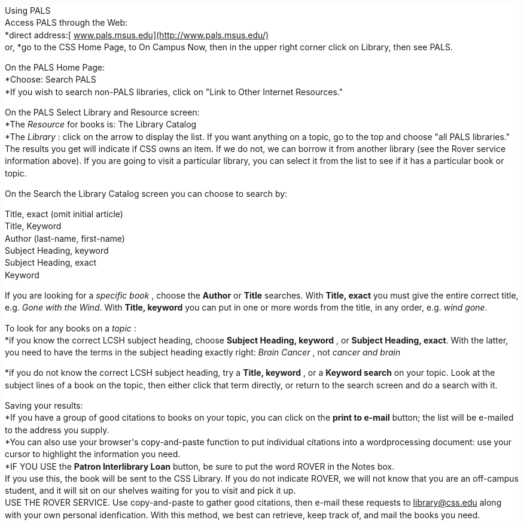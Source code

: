 Using PALS  
Access PALS through the Web:  
*direct address:[ www.pals.msus.edu](http://www.pals.msus.edu/)   
or, *go to the CSS Home Page, to On Campus Now, then in the upper right corner
click on Library, then see PALS.

On the PALS Home Page:  
*Choose: Search PALS   
*If you wish to search non-PALS libraries, click on "Link to Other Internet Resources."

On the PALS Select Library and Resource screen:  
*The _Resource_ for books is:  The Library Catalog   
*The _Library_ : click on the arrow to display the list. If you want anything on a topic, go to the top and choose "all PALS libraries." The results you get will indicate if CSS owns an item. If we do not, we can borrow it from another library (see the Rover service information above). If you are going to visit a particular library, you can select it from the list to see if it has a particular book or topic.

On the Search the Library Catalog screen you can choose to search by:

Title, exact (omit initial article)  
Title, Keyword  
Author (last-name, first-name)  
Subject Heading, keyword  
Subject Heading, exact  
Keyword

If you are looking for a _specific book_ , choose the **Author** or **Title**
searches. With **Title, exact** you must give the entire correct title, e.g.
_Gone with the Wind_. With **Title, keyword** you can put in one or more words
from the title, in any order, e.g. _wind gone_.

To look for any books on a _topic_ :  
*if you know the correct LCSH subject heading, choose **Subject Heading, keyword** , or **Subject Heading, exact**. With the latter, you need to have the terms in the subject heading exactly right: _Brain Cancer_ , not _cancer and brain_

*if you do not know the correct LCSH subject heading, try a **Title, keyword** , or a **Keyword search** on your topic. Look at the subject lines of a book on the topic, then either click that term directly, or return to the search screen and do a search with it.

Saving your results:  
*If you have a group of good citations to books on your topic, you can click on the **print to e-mail** button; the list will be e-mailed to the address you supply.   
*You can also use your browser's copy-and-paste function to put individual citations into a wordprocessing document: use your cursor to highlight the information you need.   
*IF YOU USE the **Patron Interlibrary Loan** button, be sure to put the word ROVER in the Notes box.   
If you use this, the book will be sent to the CSS Library. If you do not
indicate ROVER, we will not know that you are an off-campus student, and it
will sit on our shelves waiting for you to visit and pick it up.  
USE THE ROVER SERVICE. Use copy-and-paste to gather good citations, then
e-mail these requests to library@css.edu along with your own personal
idenfication. With this method, we best can retrieve, keep track of, and mail
the books you need.
